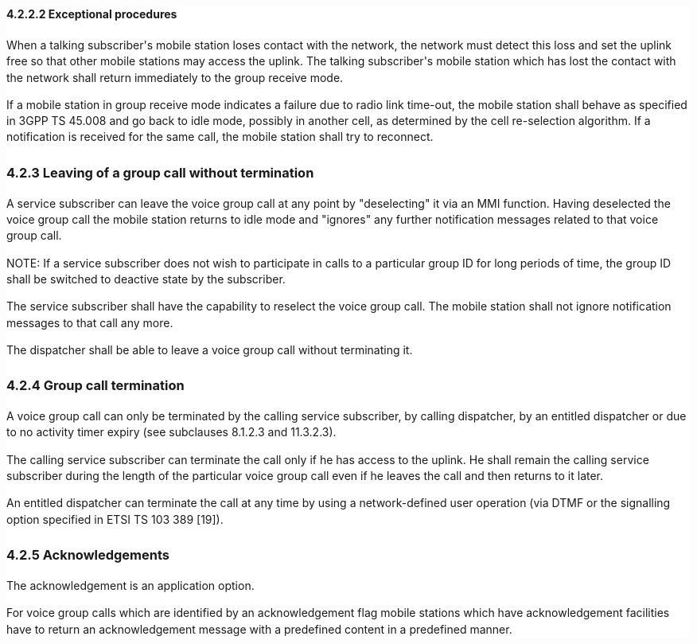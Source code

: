 #### 4.2.2.2 Exceptional procedures

When a talking subscriber\'s mobile station loses contact with the
network, the network must detect this loss and set the uplink free so
that other mobile stations may access the uplink. The talking
subscriber\'s mobile station which has lost the contact with the network
shall return immediately to the group receive mode.

If a mobile station in group receive mode indicates a failure due to
radio link time-out, the mobile station shall behave as specified in
3GPP TS 45.008 and go back to idle mode, possibly in another cell, as
determined by the cell re-selection algorithm. If a notification is
received for the same call, the mobile station shall try to reconnect.

### 4.2.3 Leaving of a group call without termination

A service subscriber can leave the voice group call at any point by
\"deselecting\" it via an MMI function. Having deselected the voice
group call the mobile station returns to idle mode and \"ignores\" any
further notification messages related to that voice group call.

NOTE: If a service subscriber does not wish to participate in calls to a
particular group ID for long periods of time, the group ID shall be
switched to deactive state by the subscriber.

The service subscriber shall have the capability to reselect the voice
group call. The mobile station shall not ignore notification messages to
that call any more.

The dispatcher shall be able to leave a voice group call without
terminating it.

### 4.2.4 Group call termination

A voice group call can only be terminated by the calling service
subscriber, by calling dispatcher, by an entitled dispatcher or due to
no activity timer expiry (see subclauses 8.1.2.3 and 11.3.2.3).

The calling service subscriber can terminate the call only if he has
access to the uplink. He shall remain the calling service subscriber
during the length of the particular voice group call even if he leaves
the call and then returns to it later.

An entitled dispatcher can terminate the call at any time by using a
network-defined user operation (via DTMF or the signalling option
specified in ETSI TS 103 389 \[19\]).

### 4.2.5 Acknowledgements

The acknowledgement is an application option.

For voice group calls which are identified by an acknowledgement flag
mobile stations which have acknowledgement facilities have to return an
acknowledgement message with a predefined content in a predefined
manner.
